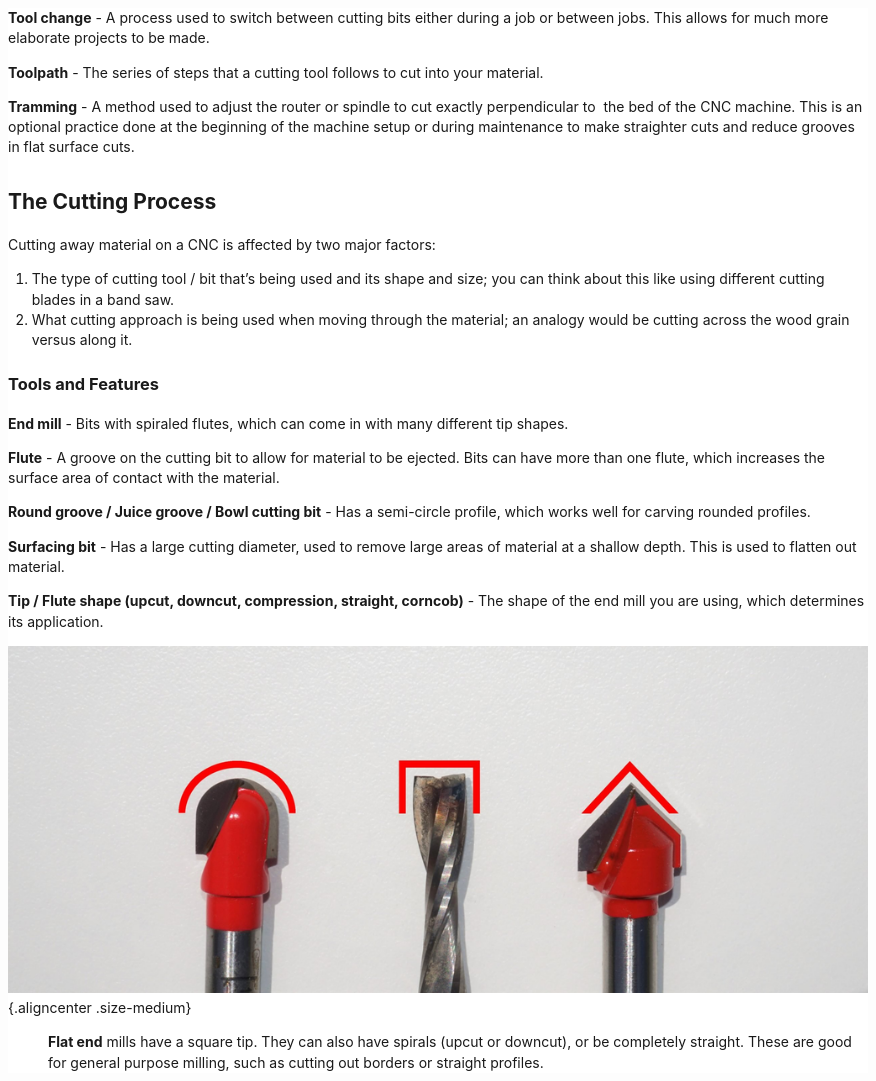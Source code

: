 **Tool change** - A process used to switch between cutting bits either during a job or between jobs. This allows for much more elaborate projects to be made.

**Toolpath** - The series of steps that a cutting tool follows to cut into your material.

**Tramming** - A method used to adjust the router or spindle to cut exactly perpendicular to  the bed of the CNC machine. This is an optional practice done at the beginning of the machine setup or during maintenance to make straighter cuts and reduce grooves in flat surface cuts.

## The Cutting Process

Cutting away material on a CNC is affected by two major factors:

1. The type of cutting tool / bit that’s being used and its shape and size; you can think about this like using different cutting blades in a band saw.
1. What cutting approach is being used when moving through the material; an analogy would be cutting across the wood grain versus along it.

### Tools and Features

**End mill** - Bits with spiraled flutes, which can come in with many different tip shapes.

**Flute** - A groove on the cutting bit to allow for material to be ejected. Bits can have more than one flute, which increases the surface area of contact with the material.

**Round groove / Juice groove / Bowl cutting bit** - Has a semi-circle profile, which works well for carving rounded profiles.

**Surfacing bit** - Has a large cutting diameter, used to remove large areas of material at a shallow depth. This is used to flatten out material.

**Tip / Flute shape (upcut, downcut, compression, straight, corncob)** - The shape of the end mill you are using, which determines its application.

![](/_images/_longmill/_the-basics/lm_cncterms_p6_Tips.jpg "Ballnose mill vs. End mill vs. V-bit"){.aligncenter .size-medium}

<p style="padding-left: 40px;"><b>Flat end</b> mills have a square tip. They can also have spirals (upcut or downcut), or be completely straight. These are good for general purpose milling, such as cutting out borders or straight profiles.</p>
